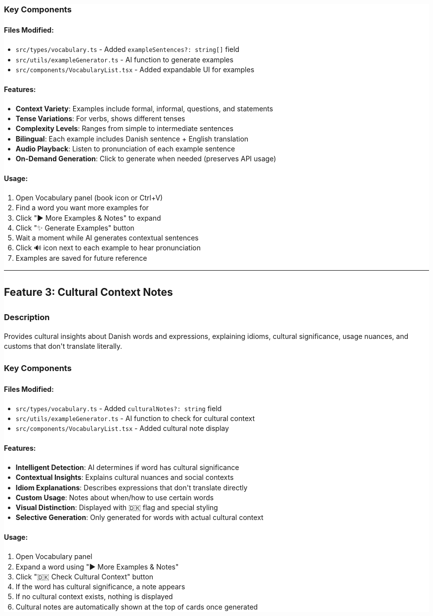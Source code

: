 ### Key Components

#### Files Modified:
- `src/types/vocabulary.ts` - Added `exampleSentences?: string[]` field
- `src/utils/exampleGenerator.ts` - AI function to generate examples
- `src/components/VocabularyList.tsx` - Added expandable UI for examples

#### Features:
- **Context Variety**: Examples include formal, informal, questions, and statements
- **Tense Variations**: For verbs, shows different tenses
- **Complexity Levels**: Ranges from simple to intermediate sentences
- **Bilingual**: Each example includes Danish sentence + English translation
- **Audio Playback**: Listen to pronunciation of each example sentence
- **On-Demand Generation**: Click to generate when needed (preserves API usage)

#### Usage:
1. Open Vocabulary panel (book icon or Ctrl+V)
2. Find a word you want more examples for
3. Click "▶ More Examples & Notes" to expand
4. Click "✨ Generate Examples" button
5. Wait a moment while AI generates contextual sentences
6. Click 🔊 icon next to each example to hear pronunciation
7. Examples are saved for future reference

---

## Feature 3: Cultural Context Notes

### Description
Provides cultural insights about Danish words and expressions, explaining idioms, cultural significance, usage nuances, and customs that don't translate literally.

### Key Components

#### Files Modified:
- `src/types/vocabulary.ts` - Added `culturalNotes?: string` field
- `src/utils/exampleGenerator.ts` - AI function to check for cultural context
- `src/components/VocabularyList.tsx` - Added cultural note display

#### Features:
- **Intelligent Detection**: AI determines if word has cultural significance
- **Contextual Insights**: Explains cultural nuances and social contexts
- **Idiom Explanations**: Describes expressions that don't translate directly
- **Custom Usage**: Notes about when/how to use certain words
- **Visual Distinction**: Displayed with 🇩🇰 flag and special styling
- **Selective Generation**: Only generated for words with actual cultural context

#### Usage:
1. Open Vocabulary panel
2. Expand a word using "▶ More Examples & Notes"
3. Click "🇩🇰 Check Cultural Context" button
4. If the word has cultural significance, a note appears
5. If no cultural context exists, nothing is displayed
6. Cultural notes are automatically shown at the top of cards once generated
